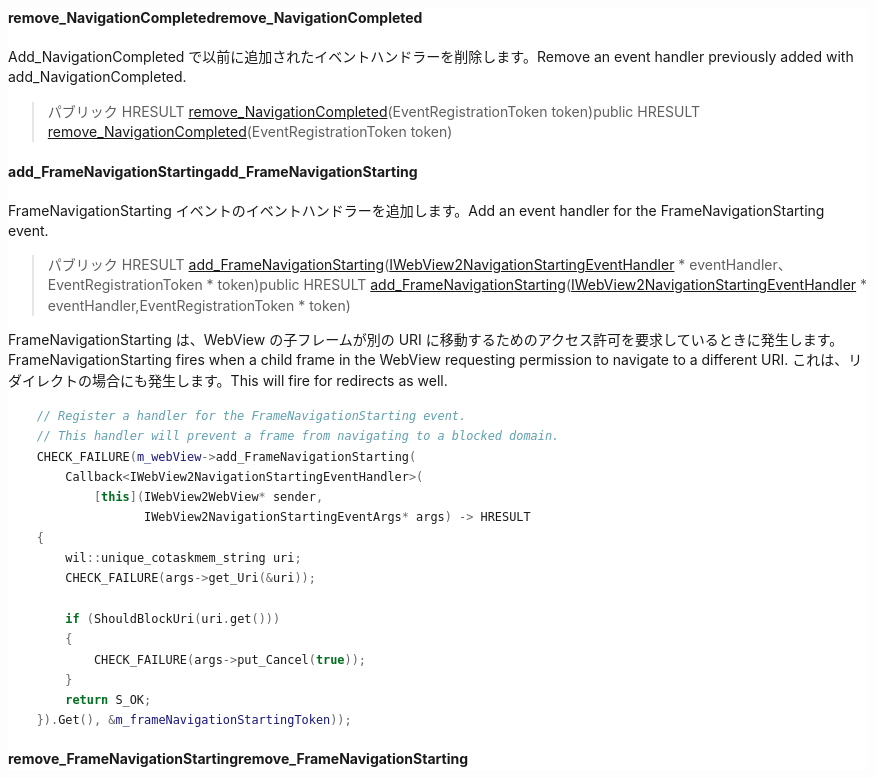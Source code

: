 #### <span data-ttu-id="cbe9d-343">remove_NavigationCompleted</span><span class="sxs-lookup"><span data-stu-id="cbe9d-343">remove_NavigationCompleted</span></span> 

<span data-ttu-id="cbe9d-344">Add_NavigationCompleted で以前に追加されたイベントハンドラーを削除します。</span><span class="sxs-lookup"><span data-stu-id="cbe9d-344">Remove an event handler previously added with add_NavigationCompleted.</span></span>

> <span data-ttu-id="cbe9d-345">パブリック HRESULT [remove_NavigationCompleted](#remove_navigationcompleted)(EventRegistrationToken token)</span><span class="sxs-lookup"><span data-stu-id="cbe9d-345">public HRESULT [remove_NavigationCompleted](#remove_navigationcompleted)(EventRegistrationToken token)</span></span>

#### <span data-ttu-id="cbe9d-346">add_FrameNavigationStarting</span><span class="sxs-lookup"><span data-stu-id="cbe9d-346">add_FrameNavigationStarting</span></span> 

<span data-ttu-id="cbe9d-347">FrameNavigationStarting イベントのイベントハンドラーを追加します。</span><span class="sxs-lookup"><span data-stu-id="cbe9d-347">Add an event handler for the FrameNavigationStarting event.</span></span>

> <span data-ttu-id="cbe9d-348">パブリック HRESULT [add_FrameNavigationStarting](#add_framenavigationstarting)([IWebView2NavigationStartingEventHandler](IWebView2NavigationStartingEventHandler.md) \* eventHandler、EventRegistrationToken \* token)</span><span class="sxs-lookup"><span data-stu-id="cbe9d-348">public HRESULT [add_FrameNavigationStarting](#add_framenavigationstarting)([IWebView2NavigationStartingEventHandler](IWebView2NavigationStartingEventHandler.md) \* eventHandler,EventRegistrationToken \* token)</span></span>

<span data-ttu-id="cbe9d-349">FrameNavigationStarting は、WebView の子フレームが別の URI に移動するためのアクセス許可を要求しているときに発生します。</span><span class="sxs-lookup"><span data-stu-id="cbe9d-349">FrameNavigationStarting fires when a child frame in the WebView requesting permission to navigate to a different URI.</span></span> <span data-ttu-id="cbe9d-350">これは、リダイレクトの場合にも発生します。</span><span class="sxs-lookup"><span data-stu-id="cbe9d-350">This will fire for redirects as well.</span></span>

```cpp
    // Register a handler for the FrameNavigationStarting event.
    // This handler will prevent a frame from navigating to a blocked domain.
    CHECK_FAILURE(m_webView->add_FrameNavigationStarting(
        Callback<IWebView2NavigationStartingEventHandler>(
            [this](IWebView2WebView* sender,
                   IWebView2NavigationStartingEventArgs* args) -> HRESULT
    {
        wil::unique_cotaskmem_string uri;
        CHECK_FAILURE(args->get_Uri(&uri));

        if (ShouldBlockUri(uri.get()))
        {
            CHECK_FAILURE(args->put_Cancel(true));
        }
        return S_OK;
    }).Get(), &m_frameNavigationStartingToken));
```

#### <span data-ttu-id="cbe9d-351">remove_FrameNavigationStarting</span><span class="sxs-lookup"><span data-stu-id="cbe9d-351">remove_FrameNavigationStarting</span></span> 

